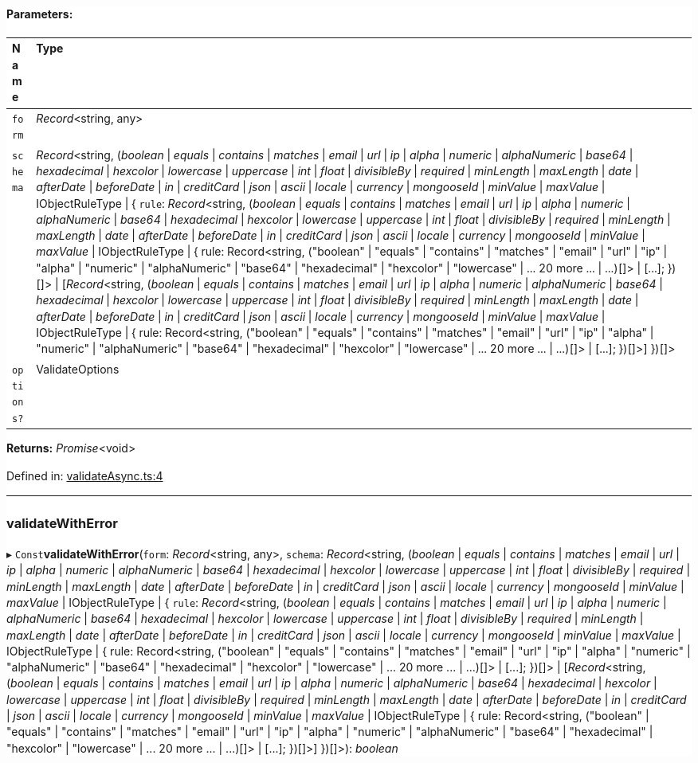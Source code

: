 #### Parameters:

Name | Type |
:------ | :------ |
`form` | *Record*<string, any\> |
`schema` | *Record*<string, (*boolean* \| *equals* \| *contains* \| *matches* \| *email* \| *url* \| *ip* \| *alpha* \| *numeric* \| *alphaNumeric* \| *base64* \| *hexadecimal* \| *hexcolor* \| *lowercase* \| *uppercase* \| *int* \| *float* \| *divisibleBy* \| *required* \| *minLength* \| *maxLength* \| *date* \| *afterDate* \| *beforeDate* \| *in* \| *creditCard* \| *json* \| *ascii* \| *locale* \| *currency* \| *mongooseId* \| *minValue* \| *maxValue* \| IObjectRuleType \| { `rule`: *Record*<string, (*boolean* \| *equals* \| *contains* \| *matches* \| *email* \| *url* \| *ip* \| *alpha* \| *numeric* \| *alphaNumeric* \| *base64* \| *hexadecimal* \| *hexcolor* \| *lowercase* \| *uppercase* \| *int* \| *float* \| *divisibleBy* \| *required* \| *minLength* \| *maxLength* \| *date* \| *afterDate* \| *beforeDate* \| *in* \| *creditCard* \| *json* \| *ascii* \| *locale* \| *currency* \| *mongooseId* \| *minValue* \| *maxValue* \| IObjectRuleType \| { rule: Record<string, ("boolean" \| "equals" \| "contains" \| "matches" \| "email" \| "url" \| "ip" \| "alpha" \| "numeric" \| "alphaNumeric" \| "base64" \| "hexadecimal" \| "hexcolor" \| "lowercase" \| ... 20 more ... \| ...)[]\> \| [...]; })[]\> \| [*Record*<string, (*boolean* \| *equals* \| *contains* \| *matches* \| *email* \| *url* \| *ip* \| *alpha* \| *numeric* \| *alphaNumeric* \| *base64* \| *hexadecimal* \| *hexcolor* \| *lowercase* \| *uppercase* \| *int* \| *float* \| *divisibleBy* \| *required* \| *minLength* \| *maxLength* \| *date* \| *afterDate* \| *beforeDate* \| *in* \| *creditCard* \| *json* \| *ascii* \| *locale* \| *currency* \| *mongooseId* \| *minValue* \| *maxValue* \| IObjectRuleType \| { rule: Record<string, ("boolean" \| "equals" \| "contains" \| "matches" \| "email" \| "url" \| "ip" \| "alpha" \| "numeric" \| "alphaNumeric" \| "base64" \| "hexadecimal" \| "hexcolor" \| "lowercase" \| ... 20 more ... \| ...)[]\> \| [...]; })[]\>]  })[]\> |
`options?` | ValidateOptions |

**Returns:** *Promise*<void\>

Defined in: [validateAsync.ts:4](https://github.com/eduinlight/input-validator/blob/6f577f6/src/validateAsync.ts#L4)

___

### validateWithError

▸ `Const`**validateWithError**(`form`: *Record*<string, any\>, `schema`: *Record*<string, (*boolean* \| *equals* \| *contains* \| *matches* \| *email* \| *url* \| *ip* \| *alpha* \| *numeric* \| *alphaNumeric* \| *base64* \| *hexadecimal* \| *hexcolor* \| *lowercase* \| *uppercase* \| *int* \| *float* \| *divisibleBy* \| *required* \| *minLength* \| *maxLength* \| *date* \| *afterDate* \| *beforeDate* \| *in* \| *creditCard* \| *json* \| *ascii* \| *locale* \| *currency* \| *mongooseId* \| *minValue* \| *maxValue* \| IObjectRuleType \| { `rule`: *Record*<string, (*boolean* \| *equals* \| *contains* \| *matches* \| *email* \| *url* \| *ip* \| *alpha* \| *numeric* \| *alphaNumeric* \| *base64* \| *hexadecimal* \| *hexcolor* \| *lowercase* \| *uppercase* \| *int* \| *float* \| *divisibleBy* \| *required* \| *minLength* \| *maxLength* \| *date* \| *afterDate* \| *beforeDate* \| *in* \| *creditCard* \| *json* \| *ascii* \| *locale* \| *currency* \| *mongooseId* \| *minValue* \| *maxValue* \| IObjectRuleType \| { rule: Record<string, ("boolean" \| "equals" \| "contains" \| "matches" \| "email" \| "url" \| "ip" \| "alpha" \| "numeric" \| "alphaNumeric" \| "base64" \| "hexadecimal" \| "hexcolor" \| "lowercase" \| ... 20 more ... \| ...)[]\> \| [...]; })[]\> \| [*Record*<string, (*boolean* \| *equals* \| *contains* \| *matches* \| *email* \| *url* \| *ip* \| *alpha* \| *numeric* \| *alphaNumeric* \| *base64* \| *hexadecimal* \| *hexcolor* \| *lowercase* \| *uppercase* \| *int* \| *float* \| *divisibleBy* \| *required* \| *minLength* \| *maxLength* \| *date* \| *afterDate* \| *beforeDate* \| *in* \| *creditCard* \| *json* \| *ascii* \| *locale* \| *currency* \| *mongooseId* \| *minValue* \| *maxValue* \| IObjectRuleType \| { rule: Record<string, ("boolean" \| "equals" \| "contains" \| "matches" \| "email" \| "url" \| "ip" \| "alpha" \| "numeric" \| "alphaNumeric" \| "base64" \| "hexadecimal" \| "hexcolor" \| "lowercase" \| ... 20 more ... \| ...)[]\> \| [...]; })[]\>]  })[]\>): *boolean*
